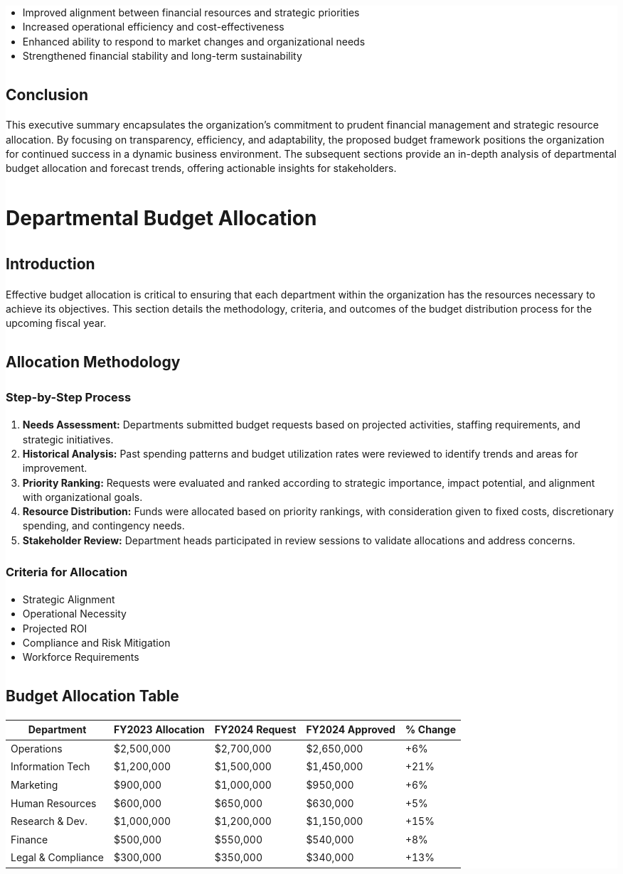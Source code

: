 - Improved alignment between financial resources and strategic priorities
- Increased operational efficiency and cost-effectiveness
- Enhanced ability to respond to market changes and organizational needs
- Strengthened financial stability and long-term sustainability

## Conclusion

This executive summary encapsulates the organization’s commitment to prudent financial management and strategic resource allocation. By focusing on transparency, efficiency, and adaptability, the proposed budget framework positions the organization for continued success in a dynamic business environment. The subsequent sections provide an in-depth analysis of departmental budget allocation and forecast trends, offering actionable insights for stakeholders.



# Departmental Budget Allocation

## Introduction

Effective budget allocation is critical to ensuring that each department within the organization has the resources necessary to achieve its objectives. This section details the methodology, criteria, and outcomes of the budget distribution process for the upcoming fiscal year.

## Allocation Methodology

### Step-by-Step Process

1. **Needs Assessment:** Departments submitted budget requests based on projected activities, staffing requirements, and strategic initiatives.
2. **Historical Analysis:** Past spending patterns and budget utilization rates were reviewed to identify trends and areas for improvement.
3. **Priority Ranking:** Requests were evaluated and ranked according to strategic importance, impact potential, and alignment with organizational goals.
4. **Resource Distribution:** Funds were allocated based on priority rankings, with consideration given to fixed costs, discretionary spending, and contingency needs.
5. **Stakeholder Review:** Department heads participated in review sessions to validate allocations and address concerns.

### Criteria for Allocation

- Strategic Alignment
- Operational Necessity
- Projected ROI
- Compliance and Risk Mitigation
- Workforce Requirements

## Budget Allocation Table

| Department        | FY2023 Allocation | FY2024 Request | FY2024 Approved | % Change |
|-------------------|------------------|----------------|-----------------|----------|
| Operations        | $2,500,000       | $2,700,000     | $2,650,000      | +6%      |
| Information Tech  | $1,200,000       | $1,500,000     | $1,450,000      | +21%     |
| Marketing         | $900,000         | $1,000,000     | $950,000        | +6%      |
| Human Resources   | $600,000         | $650,000       | $630,000        | +5%      |
| Research & Dev.   | $1,000,000       | $1,200,000     | $1,150,000      | +15%     |
| Finance           | $500,000         | $550,000       | $540,000        | +8%      |
| Legal & Compliance| $300,000         | $350,000       | $340,000        | +13%     |